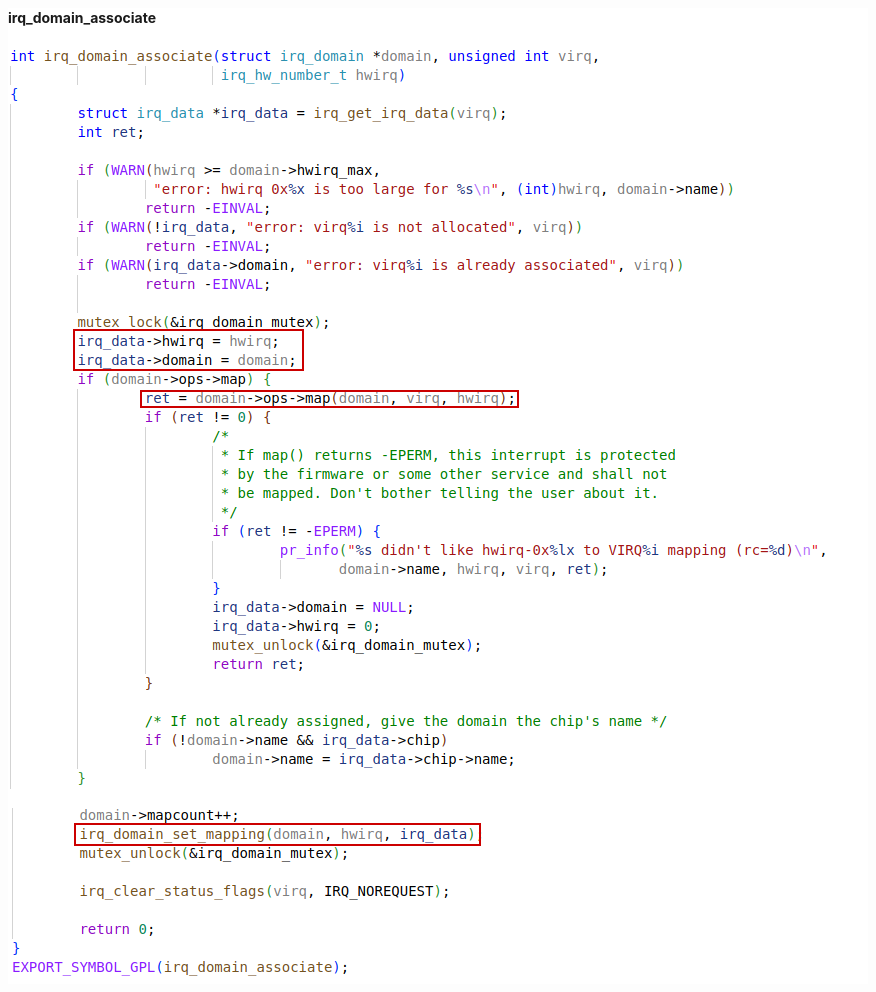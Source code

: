 #### irq_domain_associate

![image-20240809141057733](./.16_interrupt_handler/image-20240809141057733.png)

![image-20240809141150084](./.16_interrupt_handler/image-20240809141150084.png)
